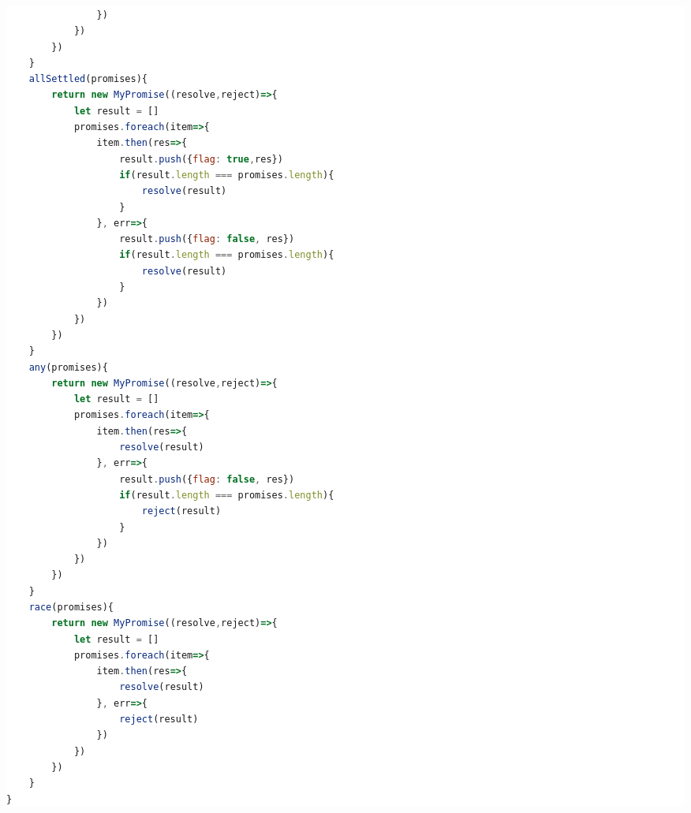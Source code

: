 ```js
                })
            })
        })
    }
    allSettled(promises){
        return new MyPromise((resolve,reject)=>{
            let result = []
            promises.foreach(item=>{
				item.then(res=>{
					result.push({flag: true,res})
                    if(result.length === promises.length){
						resolve(result)
                    }
                }, err=>{
                    result.push({flag: false, res})
                    if(result.length === promises.length){
						resolve(result)
                    }
                })
            })
        })
    }
    any(promises){
        return new MyPromise((resolve,reject)=>{
            let result = []
            promises.foreach(item=>{
				item.then(res=>{
					resolve(result)
                }, err=>{
                    result.push({flag: false, res})
                    if(result.length === promises.length){
						reject(result)
                    }
                })
            })
        })
    }
    race(promises){
        return new MyPromise((resolve,reject)=>{
            let result = []
            promises.foreach(item=>{
				item.then(res=>{
					resolve(result)
                }, err=>{
					reject(result)
                })
            })
        })
    }
}
```
